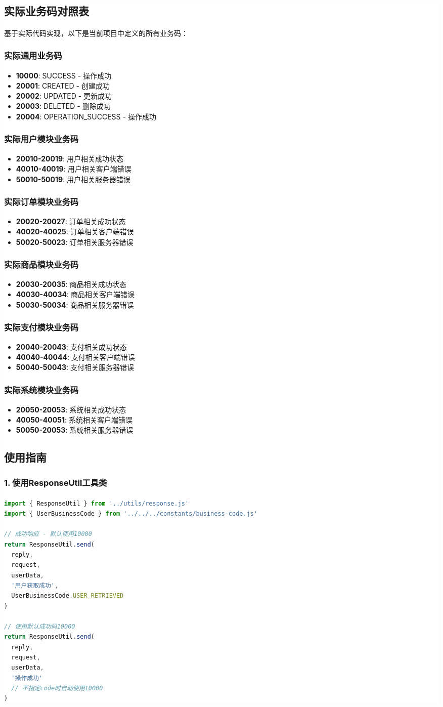 ## 实际业务码对照表

基于实际代码实现，以下是当前项目中定义的所有业务码：

### 实际通用业务码
- **10000**: SUCCESS - 操作成功
- **20001**: CREATED - 创建成功  
- **20002**: UPDATED - 更新成功
- **20003**: DELETED - 删除成功
- **20004**: OPERATION_SUCCESS - 操作成功

### 实际用户模块业务码
- **20010-20019**: 用户相关成功状态
- **40010-40019**: 用户相关客户端错误
- **50010-50019**: 用户相关服务器错误

### 实际订单模块业务码  
- **20020-20027**: 订单相关成功状态
- **40020-40025**: 订单相关客户端错误
- **50020-50023**: 订单相关服务器错误

### 实际商品模块业务码
- **20030-20035**: 商品相关成功状态
- **40030-40034**: 商品相关客户端错误
- **50030-50034**: 商品相关服务器错误

### 实际支付模块业务码
- **20040-20043**: 支付相关成功状态
- **40040-40044**: 支付相关客户端错误
- **50040-50043**: 支付相关服务器错误

### 实际系统模块业务码
- **20050-20053**: 系统相关成功状态
- **40050-40051**: 系统相关客户端错误
- **50050-20053**: 系统相关服务器错误

## 使用指南

### 1. 使用ResponseUtil工具类

```typescript
import { ResponseUtil } from '../utils/response.js'
import { UserBusinessCode } from '../../../constants/business-code.js'

// 成功响应 - 默认使用10000
return ResponseUtil.send(
  reply, 
  request, 
  userData, 
  '用户获取成功', 
  UserBusinessCode.USER_RETRIEVED
)

// 使用默认成功码10000
return ResponseUtil.send(
  reply,
  request,
  userData,
  '操作成功'
  // 不指定code时自动使用10000
)
```
